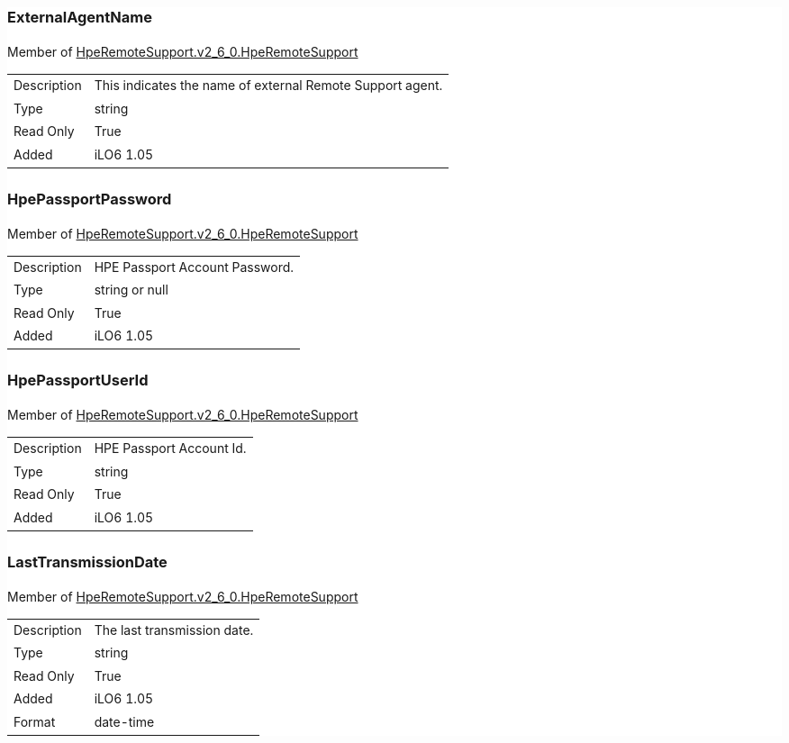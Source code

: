 ### ExternalAgentName

Member of [HpeRemoteSupport.v2\_6\_0.HpeRemoteSupport](#hperemotesupport)

| | |
|---|---|
|Description|This indicates the name of external Remote Support agent.|
|Type|string|
|Read Only|True|
|Added|iLO6 1.05|

### HpePassportPassword

Member of [HpeRemoteSupport.v2\_6\_0.HpeRemoteSupport](#hperemotesupport)

| | |
|---|---|
|Description|HPE Passport Account Password.|
|Type|string or null|
|Read Only|True|
|Added|iLO6 1.05|

### HpePassportUserId

Member of [HpeRemoteSupport.v2\_6\_0.HpeRemoteSupport](#hperemotesupport)

| | |
|---|---|
|Description|HPE Passport Account Id.|
|Type|string|
|Read Only|True|
|Added|iLO6 1.05|

### LastTransmissionDate

Member of [HpeRemoteSupport.v2\_6\_0.HpeRemoteSupport](#hperemotesupport)

| | |
|---|---|
|Description|The last transmission date.|
|Type|string|
|Read Only|True|
|Added|iLO6 1.05|
|Format|date-time|
